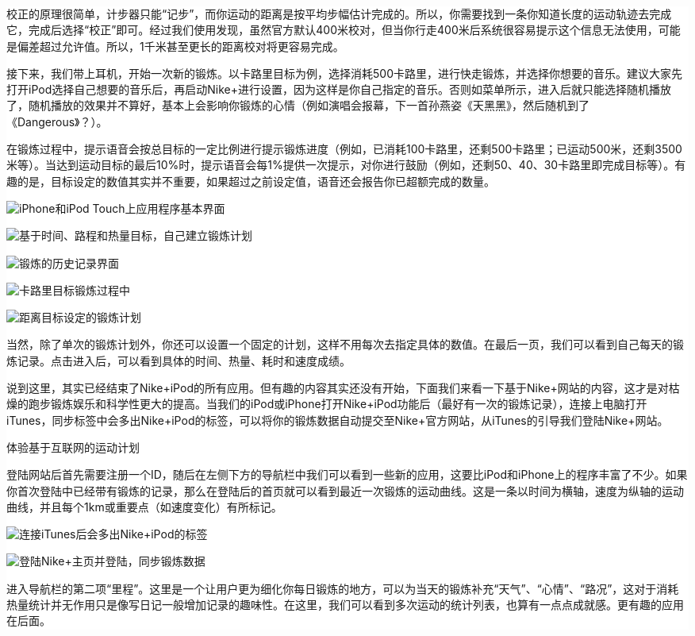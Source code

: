 

校正的原理很简单，计步器只能“记步”，而你运动的距离是按平均步幅估计完成的。所以，你需要找到一条你知道长度的运动轨迹去完成它，完成后选择“校正”即可。经过我们使用发现，虽然官方默认400米校对，但当你行走400米后系统很容易提示这个信息无法使用，可能是偏差超过允许值。所以，1千米甚至更长的距离校对将更容易完成。



接下来，我们带上耳机，开始一次新的锻炼。以卡路里目标为例，选择消耗500卡路里，进行快走锻炼，并选择你想要的音乐。建议大家先打开iPod选择自己想要的音乐后，再启动Nike+进行设置，因为这样是你自己指定的音乐。否则如菜单所示，进入后就只能选择随机播放了，随机播放的效果并不算好，基本上会影响你锻炼的心情（例如演唱会报幕，下一首孙燕姿《天黑黑》，然后随机到了《Dangerous》？）。



在锻炼过程中，提示语音会按总目标的一定比例进行提示锻炼进度（例如，已消耗100卡路里，还剩500卡路里；已运动500米，还剩3500米等）。当达到运动目标的最后10%时，提示语音会每1%提供一次提示，对你进行鼓励（例如，还剩50、40、30卡路里即完成目标等）。有趣的是，目标设定的数值其实并不重要，如果超过之前设定值，语音还会报告你已超额完成的数量。



![iPhone和iPod Touch上应用程序基本界面](https://images.soomal.cc/images/doc/20100516/00005496.webp)



![基于时间、路程和热量目标，自己建立锻炼计划](https://images.soomal.cc/images/doc/20100516/00005497.webp)



![锻炼的历史记录界面](https://images.soomal.cc/images/doc/20100516/00005498.webp)



![卡路里目标锻炼过程中](https://images.soomal.cc/images/doc/20100516/00005499.webp)



![距离目标设定的锻炼计划](https://images.soomal.cc/images/doc/20100516/00005501.webp)



当然，除了单次的锻炼计划外，你还可以设置一个固定的计划，这样不用每次去指定具体的数值。在最后一页，我们可以看到自己每天的锻炼记录。点击进入后，可以看到具体的时间、热量、耗时和速度成绩。



说到这里，其实已经结束了Nike+iPod的所有应用。但有趣的内容其实还没有开始，下面我们来看一下基于Nike+网站的内容，这才是对枯燥的跑步锻炼娱乐和科学性更大的提高。当我们的iPod或iPhone打开Nike+iPod功能后（最好有一次的锻炼记录），连接上电脑打开iTunes，同步标签中会多出Nike+iPod的标签，可以将你的锻炼数据自动提交至Nike+官方网站，从iTunes的引导我们登陆Nike+网站。



体验基于互联网的运动计划



登陆网站后首先需要注册一个ID，随后在左侧下方的导航栏中我们可以看到一些新的应用，这要比iPod和iPhone上的程序丰富了不少。如果你首次登陆中已经带有锻炼的记录，那么在登陆后的首页就可以看到最近一次锻炼的运动曲线。这是一条以时间为横轴，速度为纵轴的运动曲线，并且每个1km或重要点（如速度变化）有所标记。



![连接iTunes后会多出Nike+iPod的标签](https://images.soomal.cc/images/doc/20100516/00005503.webp)



![登陆Nike+主页并登陆，同步锻炼数据](https://images.soomal.cc/images/doc/20100516/00005504.webp)



进入导航栏的第二项“里程”。这里是一个让用户更为细化你每日锻炼的地方，可以为当天的锻炼补充“天气”、“心情”、“路况”，这对于消耗热量统计并无作用只是像写日记一般增加记录的趣味性。在这里，我们可以看到多次运动的统计列表，也算有一点点成就感。更有趣的应用在后面。
